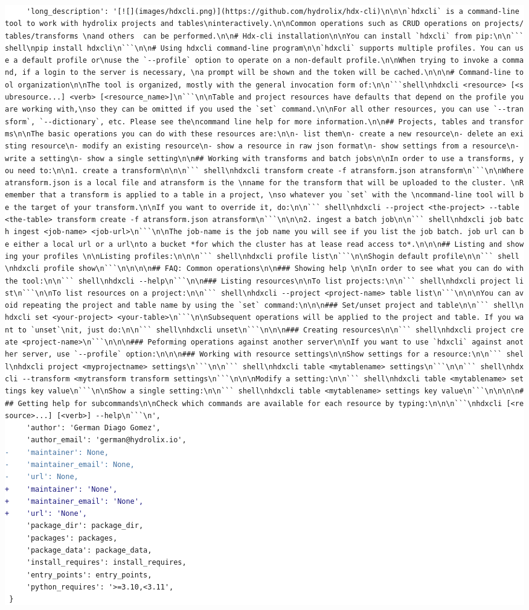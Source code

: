 ```diff
     'long_description': '[![](images/hdxcli.png)](https://github.com/hydrolix/hdx-cli)\n\n\n`hdxcli` is a command-line tool to work with hydrolix projects and tables\ninteractively.\n\nCommon operations such as CRUD operations on projects/tables/transforms \nand others  can be performed.\n\n# Hdx-cli installation\n\nYou can install `hdxcli` from pip:\n\n```shell\npip install hdxcli\n```\n\n# Using hdxcli command-line program\n\n`hdxcli` supports multiple profiles. You can use a default profile or\nuse the `--profile` option to operate on a non-default profile.\n\nWhen trying to invoke a command, if a login to the server is necessary, \na prompt will be shown and the token will be cached.\n\n\n# Command-line tool organization\n\nThe tool is organized, mostly with the general invocation form of:\n\n```shell\nhdxcli <resource> [<subresource...] <verb> [<resource_name>]\n```\n\nTable and project resources have defaults that depend on the profile you are working with,\nso they can be omitted if you used the `set` command.\n\nFor all other resources, you can use `--transform`, `--dictionary`, etc. Please see the\ncommand line help for more information.\n\n## Projects, tables and transforms\n\nThe basic operations you can do with these resources are:\n\n- list them\n- create a new resource\n- delete an existing resource\n- modify an existing resource\n- show a resource in raw json format\n- show settings from a resource\n- write a setting\n- show a single setting\n\n## Working with transforms and batch jobs\n\nIn order to use a transforms, you need to:\n\n1. create a transform\n\n\n``` shell\nhdxcli transform create -f atransform.json atransform\n```\n\nWhere atransform.json is a local file and atransform is the \nname for the transform that will be uploaded to the cluster. \nRemember that a transform is applied to a table in a project, \nso whatever you `set` with the \ncommand-line tool will be the target of your transform.\n\nIf you want to override it, do:\n\n``` shell\nhdxcli --project <the-project> --table <the-table> transform create -f atransform.json atransform\n```\n\n\n2. ingest a batch job\n\n``` shell\nhdxcli job batch ingest <job-name> <job-url>\n```\n\nThe job-name is the job name you will see if you list the job batch. job url can be either a local url or a url\nto a bucket *for which the cluster has at lease read access to*.\n\n\n## Listing and showing your profiles \n\nListing profiles:\n\n\n``` shell\nhdxcli profile list\n```\n\nShogin default profile\n\n``` shell\nhdxcli profile show\n```\n\n\n\n## FAQ: Common operations\n\n### Showing help \n\nIn order to see what you can do with the tool:\n\n``` shell\nhdxcli --help\n```\n\n### Listing resources\n\nTo list projects:\n\n``` shell\nhdxcli project list\n```\n\nTo list resources on a project:\n\n``` shell\nhdxcli --project <project-name> table list\n```\n\n\nYou can avoid repeating the project and table name by using the `set` command:\n\n\n### Set/unset project and table\n\n``` shell\nhdxcli set <your-project> <your-table>\n```\n\nSubsequent operations will be applied to the project and table. If you want to `unset`\nit, just do:\n\n``` shell\nhdxcli unset\n```\n\n\n### Creating resources\n\n``` shell\nhdxcli project create <project-name>\n```\n\n\n### Peforming operations against another server\n\nIf you want to use `hdxcli` against another server, use `--profile` option:\n\n\n### Working with resource settings\n\nShow settings for a resource:\n\n``` shell\nhdxcli project <myprojectname> settings\n```\n\n``` shell\nhdxcli table <mytablename> settings\n```\n\n``` shell\nhdxcli --transform <mytransform transform settings\n```\n\n\nModify a setting:\n\n``` shell\nhdxcli table <mytablename> settings key value\n```\n\nShow a single setting:\n\n``` shell\nhdxcli table <mytablename> settings key value\n```\n\n\n\n### Getting help for subcommands\n\nCheck which commands are available for each resource by typing:\n\n\n```\nhdxcli [<resource>...] [<verb>] --help\n```\n',
     'author': 'German Diago Gomez',
     'author_email': 'german@hydrolix.io',
-    'maintainer': None,
-    'maintainer_email': None,
-    'url': None,
+    'maintainer': 'None',
+    'maintainer_email': 'None',
+    'url': 'None',
     'package_dir': package_dir,
     'packages': packages,
     'package_data': package_data,
     'install_requires': install_requires,
     'entry_points': entry_points,
     'python_requires': '>=3.10,<3.11',
 }
```
